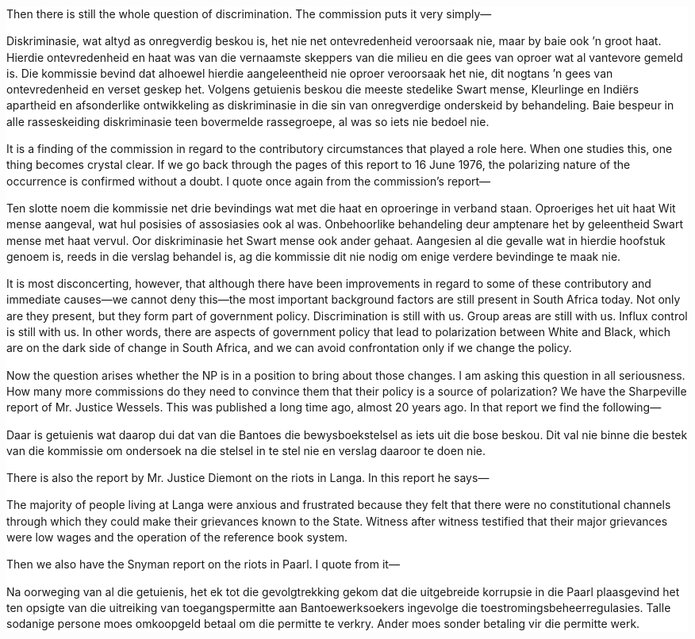<p>Then there is still the whole question of discrimination. The commission puts it very simply&#x2014;</p>

<block name="quote">Diskriminasie, wat altyd as onregverdig beskou is, het nie net ontevredenheid veroorsaak nie, maar by baie ook &#x2019;n groot haat. Hierdie ontevredenheid en haat was van die vernaamste skeppers van die milieu en die gees van oproer wat al vantevore gemeld is. Die kommissie bevind dat alhoewel hierdie aangeleentheid nie oproer veroorsaak het nie, dit nogtans &#x2019;n gees van ontevredenheid en verset geskep het. Volgens getuienis beskou die meeste stedelike Swart mense, Kleurlinge en Indi&#x00EB;rs apartheid en afsonderlike ontwikkeling as diskriminasie in die sin van onregverdige onderskeid by behandeling. Baie bespeur in alle rasseskeiding diskriminasie teen bovermelde rassegroepe, al was so iets nie bedoel nie.</block>

<p>It is a finding of the commission in regard to the contributory circumstances that played a role here. When one studies this, one thing becomes crystal clear. If we go back through the pages of this report to 16 June 1976, the polarizing nature of the occurrence is confirmed without a doubt. I quote once again from the commission&#x2019;s report&#x2014;</p>

<block name="quote">Ten slotte noem die kommissie net drie bevindings wat met die haat en oproeringe in verband staan. Oproeriges het uit haat Wit mense aangeval, wat hul posisies of assosiasies ook al was. Onbehoorlike behandeling deur amptenare het by geleentheid Swart mense met haat vervul. Oor diskriminasie het Swart mense ook ander gehaat. Aangesien al die gevalle wat in hierdie hoofstuk genoem is, reeds in die verslag behandel is, ag die kommissie dit nie nodig om enige verdere bevindinge te maak nie.</block>

<p>It is most disconcerting, however, that although there have been improvements in regard to some of these contributory and immediate causes&#x2014;we cannot deny this&#x2014;the most important background factors are still present in South Africa today. Not only are they present, but they form part of government policy. Discrimination is still with us. Group areas are still with us. Influx control is still with us. In other words, there are aspects of government policy that lead to polarization between White and Black, which are on the dark side of change in South Africa, and we can avoid confrontation only if we change the policy.</p>

<p>Now the question arises whether the NP is in a position to bring about those changes. I am asking this question in all seriousness. How many more commissions do they need to convince them that their policy is a source of polarization&#x003F; We have the Sharpeville report of Mr. Justice Wessels. This was published a long time ago, almost 20 years ago. In that report we find the following&#x2014;</p>

<block name="quote">Daar is getuienis wat daarop dui dat van die Bantoes die bewysboekstelsel as iets uit <span class="col_2241-2242" refersTo="page_1139"/>die bose beskou. Dit val nie binne die bestek van die kommissie om ondersoek na die stelsel in te stel nie en verslag daaroor te doen nie.</block>

<p>There is also the report by Mr. Justice Diemont on the riots in Langa. In this report he says&#x2014;</p>

<block name="quote">The majority of people living at Langa were anxious and frustrated because they felt that there were no constitutional channels through which they could make their grievances known to the State. Witness after witness testified that their major grievances were low wages and the operation of the reference book system.</block>

<p>Then we also have the Snyman report on the riots in Paarl. I quote from it&#x2014;</p>

<block name="quote">Na oorweging van al die getuienis, het ek tot die gevolgtrekking gekom dat die uitgebreide korrupsie in die Paarl plaasgevind het ten opsigte van die uitreiking van toegangspermitte aan Bantoewerksoekers ingevolge die toestromingsbeheerregulasies. Talle sodanige persone moes omkoopgeld betaal om die permitte te verkry. Ander moes sonder betaling vir die permitte werk.</block>
